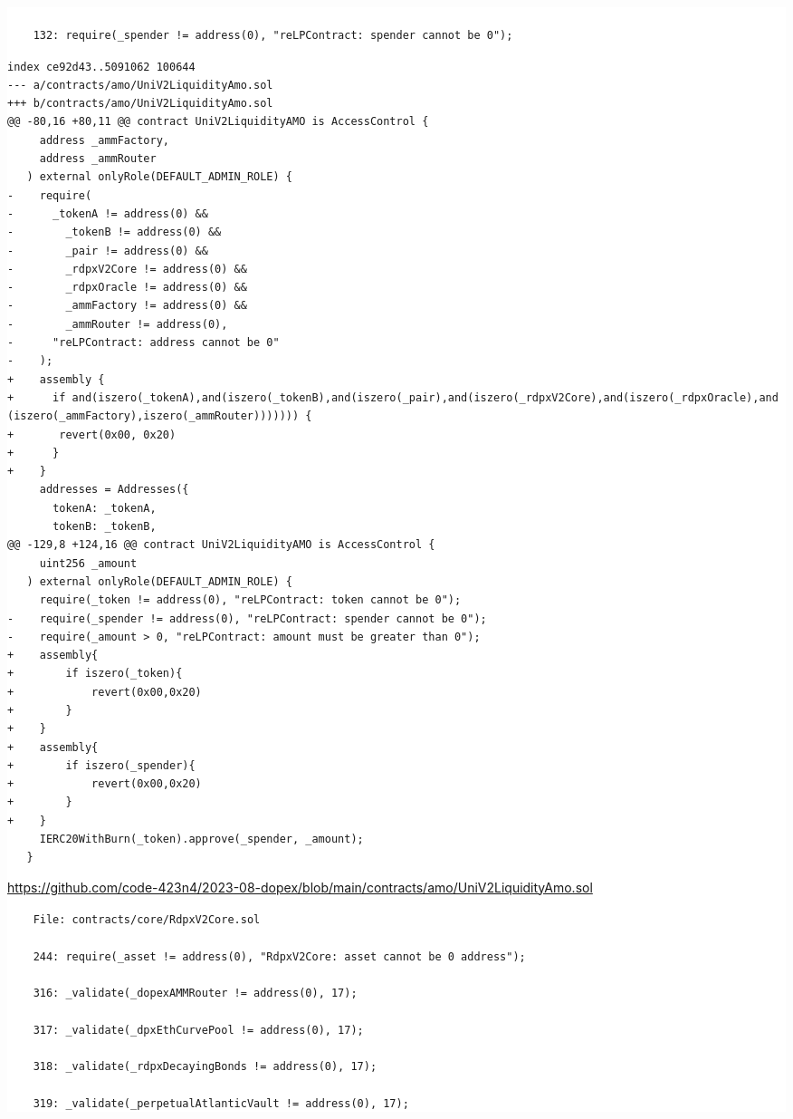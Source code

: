 ```

    132: require(_spender != address(0), "reLPContract: spender cannot be 0");
```

    index ce92d43..5091062 100644
    --- a/contracts/amo/UniV2LiquidityAmo.sol
    +++ b/contracts/amo/UniV2LiquidityAmo.sol
    @@ -80,16 +80,11 @@ contract UniV2LiquidityAMO is AccessControl {
         address _ammFactory,
         address _ammRouter
       ) external onlyRole(DEFAULT_ADMIN_ROLE) {
    -    require(
    -      _tokenA != address(0) &&
    -        _tokenB != address(0) &&
    -        _pair != address(0) &&
    -        _rdpxV2Core != address(0) &&
    -        _rdpxOracle != address(0) &&
    -        _ammFactory != address(0) &&
    -        _ammRouter != address(0),
    -      "reLPContract: address cannot be 0"
    -    );
    +    assembly {
    +      if and(iszero(_tokenA),and(iszero(_tokenB),and(iszero(_pair),and(iszero(_rdpxV2Core),and(iszero(_rdpxOracle),and(iszero(_ammFactory),iszero(_ammRouter))))))) {
    +       revert(0x00, 0x20)
    +      }
    +    }
         addresses = Addresses({
           tokenA: _tokenA,
           tokenB: _tokenB,
    @@ -129,8 +124,16 @@ contract UniV2LiquidityAMO is AccessControl {
         uint256 _amount
       ) external onlyRole(DEFAULT_ADMIN_ROLE) {
         require(_token != address(0), "reLPContract: token cannot be 0");
    -    require(_spender != address(0), "reLPContract: spender cannot be 0");
    -    require(_amount > 0, "reLPContract: amount must be greater than 0");
    +    assembly{
    +        if iszero(_token){
    +            revert(0x00,0x20)
    +        }
    +    }
    +    assembly{
    +        if iszero(_spender){
    +            revert(0x00,0x20)
    +        }
    +    }
         IERC20WithBurn(_token).approve(_spender, _amount);
       }

https://github.com/code-423n4/2023-08-dopex/blob/main/contracts/amo/UniV2LiquidityAmo.sol

```
    File: contracts/core/RdpxV2Core.sol	

    244: require(_asset != address(0), "RdpxV2Core: asset cannot be 0 address");

    316: _validate(_dopexAMMRouter != address(0), 17);

    317: _validate(_dpxEthCurvePool != address(0), 17);

    318: _validate(_rdpxDecayingBonds != address(0), 17);

    319: _validate(_perpetualAtlanticVault != address(0), 17);

```